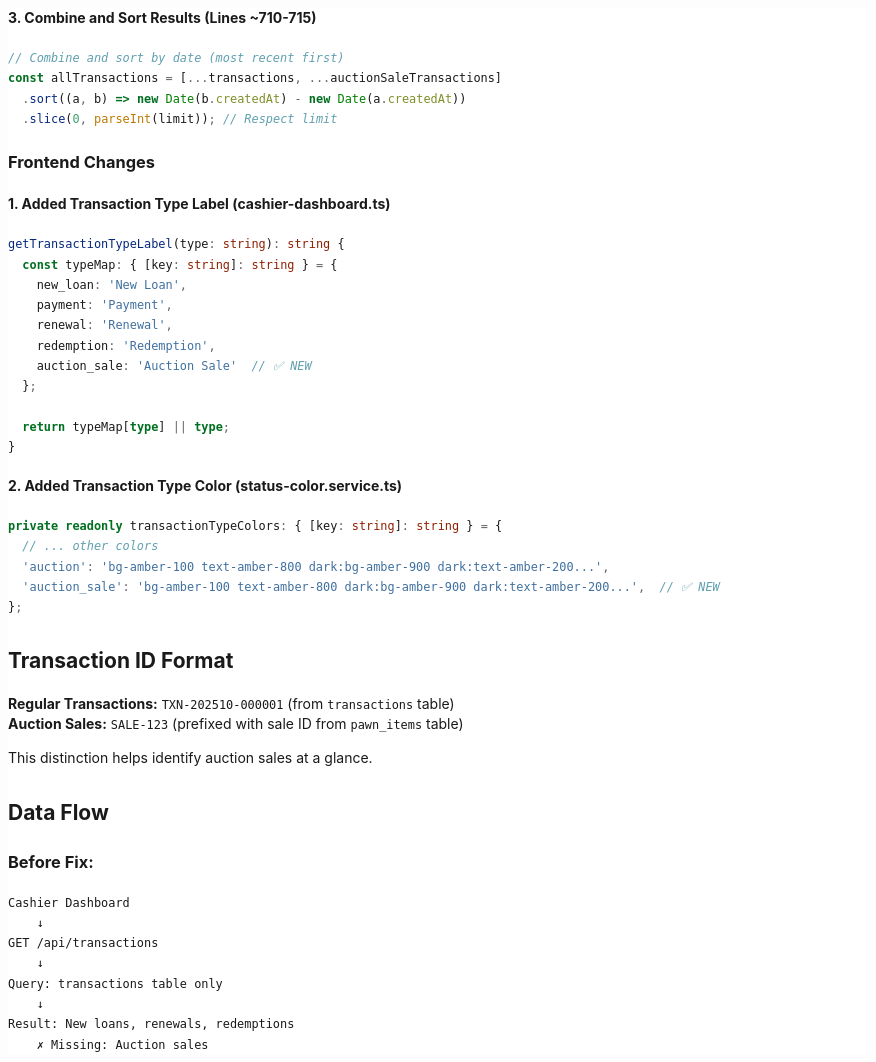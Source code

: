 #### 3. Combine and Sort Results (Lines ~710-715)

```javascript
// Combine and sort by date (most recent first)
const allTransactions = [...transactions, ...auctionSaleTransactions]
  .sort((a, b) => new Date(b.createdAt) - new Date(a.createdAt))
  .slice(0, parseInt(limit)); // Respect limit
```

### Frontend Changes

#### 1. Added Transaction Type Label (cashier-dashboard.ts)

```typescript
getTransactionTypeLabel(type: string): string {
  const typeMap: { [key: string]: string } = {
    new_loan: 'New Loan',
    payment: 'Payment',
    renewal: 'Renewal',
    redemption: 'Redemption',
    auction_sale: 'Auction Sale'  // ✅ NEW
  };

  return typeMap[type] || type;
}
```

#### 2. Added Transaction Type Color (status-color.service.ts)

```typescript
private readonly transactionTypeColors: { [key: string]: string } = {
  // ... other colors
  'auction': 'bg-amber-100 text-amber-800 dark:bg-amber-900 dark:text-amber-200...',
  'auction_sale': 'bg-amber-100 text-amber-800 dark:bg-amber-900 dark:text-amber-200...',  // ✅ NEW
};
```

## Transaction ID Format

**Regular Transactions:** `TXN-202510-000001` (from `transactions` table)  
**Auction Sales:** `SALE-123` (prefixed with sale ID from `pawn_items` table)

This distinction helps identify auction sales at a glance.

## Data Flow

### Before Fix:
```
Cashier Dashboard
    ↓
GET /api/transactions
    ↓
Query: transactions table only
    ↓
Result: New loans, renewals, redemptions
    ✗ Missing: Auction sales
```
